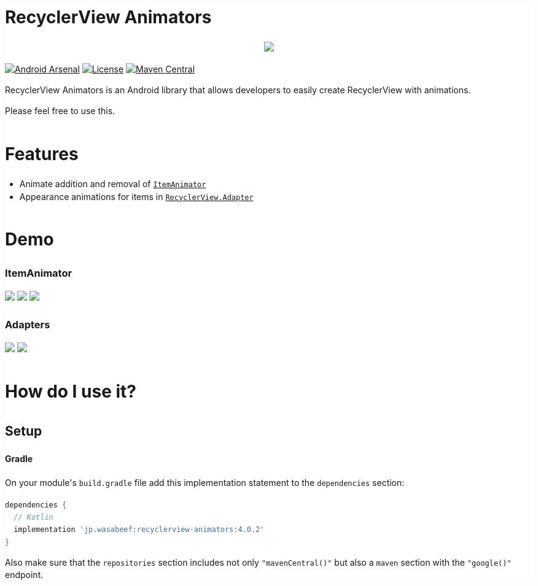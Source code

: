 RecyclerView Animators
======================
<p align="center">
  <img src="art/logo.jpg" width="80%">
</p>

[![Android Arsenal](https://img.shields.io/badge/Android%20Arsenal-recyclerview--animators-brightgreen.svg?style=flat)](https://android-arsenal.com/details/1/1327)
[![License](https://img.shields.io/badge/license-Apache%202-blue.svg)](https://www.apache.org/licenses/LICENSE-2.0)
[![Maven Central](https://maven-badges.herokuapp.com/maven-central/jp.wasabeef/recyclerview-animators/badge.svg)](https://search.maven.org/artifact/jp.wasabeef/recyclerview-animators)

RecyclerView Animators is an Android library that allows developers to easily create RecyclerView with animations.

Please feel free to use this.

# Features

* Animate addition and removal of [`ItemAnimator`](#itemanimator-1)
* Appearance animations for items in [`RecyclerView.Adapter`](#recyclerviewadapter)

# Demo

### ItemAnimator
<img src="art/demo.gif" width="32%"> <img src="art/demo2.gif" width="32%"> <img src="art/demo3.gif" width="32%">

### Adapters
<img src="art/demo4.gif" width="32%"> <img src="art/demo5.gif" width="32%">

# How do I use it?

## Setup

#### Gradle

On your module's `build.gradle` file add this implementation statement to the `dependencies` section:

```groovy
dependencies {
  // Kotlin
  implementation 'jp.wasabeef:recyclerview-animators:4.0.2'
}
```

Also make sure that the `repositories` section includes not only `"mavenCentral()"` but also a `maven` section with the `"google()"` endpoint. 
